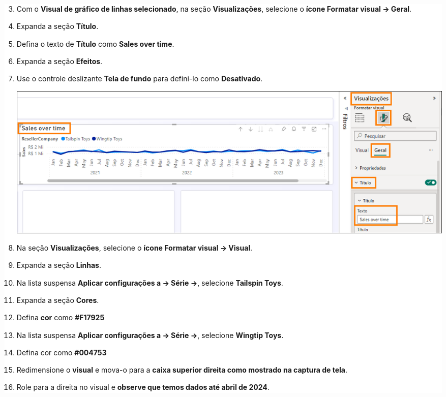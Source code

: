 3.	Com o **Visual de gráfico de linhas selecionado**, na seção **Visualizações**, selecione o **ícone Formatar visual -> Geral**.

4.	Expanda a seção **Título**.

5.	Defina o texto de **Título** como **Sales over time**.

6.	Expanda a seção **Efeitos**.

7.	Use o controle deslizante **Tela de fundo** para defini-lo como **Desativado**.

    ![](../media/lab-07/image090.png)

8.	Na seção **Visualizações**, selecione o **ícone Formatar visual -> Visual**.

9.	Expanda a seção **Linhas**.

10.	Na lista suspensa **Aplicar configurações a -> Série ->**, selecione **Tailspin Toys**.

11.	Expanda a seção **Cores**.

12.	Defina **cor** como **#F17925**

13.	Na lista suspensa **Aplicar configurações a -> Série ->**, selecione **Wingtip Toys**.

14.	Defina cor como **#004753**

15.	Redimensione o **visual** e mova-o para a **caixa superior direita como mostrado na captura de tela**.

16.	Role para a direita no visual e **observe que temos dados até abril de 2024**.
